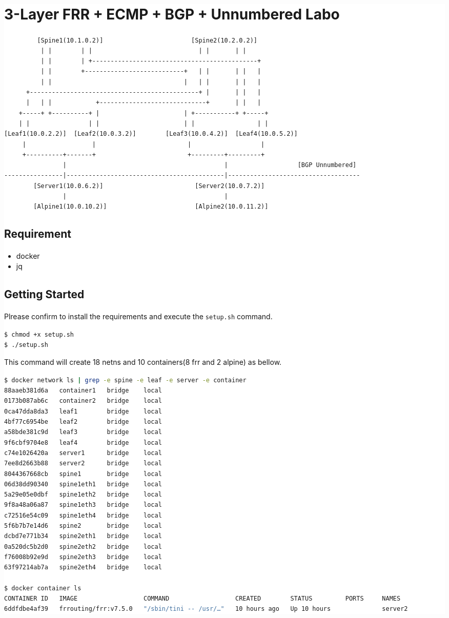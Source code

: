 # 3-Layer FRR + ECMP + BGP + Unnumbered Labo

```
         [Spine1(10.1.0.2)]                        [Spine2(10.2.0.2)]
          | |        | |                             | |       | |
          | |        | +---------------------------------------------+
          | |        +---------------------------+   | |       | |   |
          | |                                    |   | |       | |   |
      +----------------------------------------------+ |       | |   |
      |   | |            +-----------------------------+       | |   |
    +-----+ +----------+ |                       | +-----------+ +-----+
    | |                | |                       | |                 | |
[Leaf1(10.0.2.2)]  [Leaf2(10.0.3.2)]        [Leaf3(10.0.4.2)]  [Leaf4(10.0.5.2)]
     |                  |                         |                   |
     +----------+-------+                         +---------+---------+
                |                                           |                   [BGP Unnumbered]
----------------|-------------------------------------------|------------------------------------
        [Server1(10.0.6.2)]                         [Server2(10.0.7.2)]
                |                                           |
        [Alpine1(10.0.10.2)]                        [Alpine2(10.0.11.2)]
```

## Requirement

- docker
- jq

## Getting Started

Plrease confirm to install the requirements and execute the `setup.sh` command.

```
$ chmod +x setup.sh
$ ./setup.sh
```

This command will create 18 netns and 10 containers(8 frr and 2 alpine) as bellow.

```bash
$ docker network ls | grep -e spine -e leaf -e server -e container
88aaeb381d6a   container1   bridge    local
0173b087ab6c   container2   bridge    local
0ca47dda8da3   leaf1        bridge    local
4bf77c6954be   leaf2        bridge    local
a58bde381c9d   leaf3        bridge    local
9f6cbf9704e8   leaf4        bridge    local
c74e1026420a   server1      bridge    local
7ee8d2663b88   server2      bridge    local
8044367668cb   spine1       bridge    local
06d38dd90340   spine1eth1   bridge    local
5a29e05e0dbf   spine1eth2   bridge    local
9f8a48a06a87   spine1eth3   bridge    local
c72516e54c09   spine1eth4   bridge    local
5f6b7b7e14d6   spine2       bridge    local
dcbd7e771b34   spine2eth1   bridge    local
0a520dc5b2d0   spine2eth2   bridge    local
f76008b92e9d   spine2eth3   bridge    local
63f97214ab7a   spine2eth4   bridge    local

$ docker container ls
CONTAINER ID   IMAGE                  COMMAND                  CREATED        STATUS         PORTS     NAMES
6ddfdbe4af39   frrouting/frr:v7.5.0   "/sbin/tini -- /usr/…"   10 hours ago   Up 10 hours              server2
```